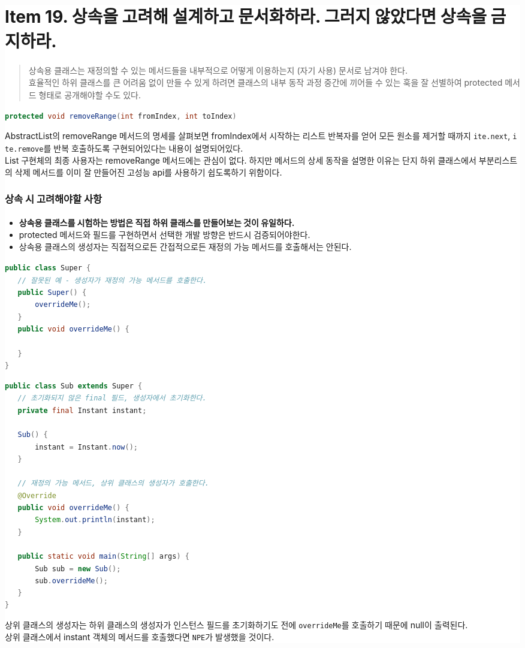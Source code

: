 # Item 19. 상속을 고려해 설계하고 문서화하라. 그러지 않았다면 상속을 금지하라. 
> 상속용 클래스는 재정의할 수 있는 메서드들을 내부적으로 어떻게 이용하는지 (자기 사용) 문서로 남겨야 한다.  
효율적인 하위 클래스를 큰 어려움 없이 만들 수 있게 하려면 클래스의 내부 동작 과정 중간에 끼어들 수 있는 훅을 잘 선별하여 protected 메서드 형태로 공개해야할 수도 있다. 

```java
protected void removeRange(int fromIndex, int toIndex)
```
AbstractList의 removeRange 메서드의 명세를 살펴보면 fromIndex에서 시작하는 리스트 반복자를 얻어 모든 원소를 제거할 때까지 `ite.next`, `ite.remove`를 반복 호출하도록 구현되어있다는 내용이 설명되어있다.  
List 구현체의 최종 사용자는 removeRange 메서드에는 관심이 없다. 하지만 메서드의 상세 동작을 설명한 이유는 단지 하위 클래스에서 부분리스트의 삭제 메서드를 이미 잘 만들어진 고성능 api를 사용하기 쉽도록하기 위함이다.  

### 상속 시 고려해야할 사항
 - **상속용 클래스를 시험하는 방법은 직접 하위 클래스를 만들어보는 것이 유일하다.** 
 - protected 메서드와 필드를 구현하면서 선택한 개발 방향은 반드시 검증되어야한다. 
 - 상속용 클래스의 생성자는 직접적으로든 간접적으로든 재정의 가능 메서드를 호출해서는 안된다.

 ```java
public class Super {
    // 잘못된 예 - 생성자가 재정의 가능 메서드를 호출한다.
    public Super() {
        overrideMe();
    }
    public void overrideMe() {

    }
}
 ```
 ```java
public class Sub extends Super {
    // 초기화되지 않은 final 필드, 생성자에서 초기화한다.
    private final Instant instant;

    Sub() {
        instant = Instant.now();
    }

    // 재정의 가능 메서드, 상위 클래스의 생성자가 호출한다.
    @Override
    public void overrideMe() {
        System.out.println(instant);
    }

    public static void main(String[] args) {
        Sub sub = new Sub();
        sub.overrideMe();
    }
}
 ```
 상위 클래스의 생성자는 하위 클래스의 생성자가 인스턴스 필드를 초기화하기도 전에 `overrideMe`를 호출하기 때문에 null이 출력된다.  
 상위 클래스에서 instant 객체의 메서드를 호출했다면 `NPE`가 발생했을 것이다. 
